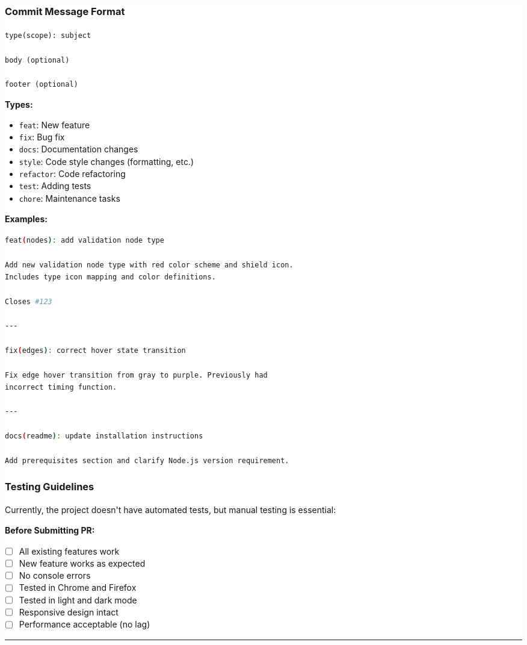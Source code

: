 ```
```

### Commit Message Format

```
type(scope): subject

body (optional)

footer (optional)
```

**Types:**
- `feat`: New feature
- `fix`: Bug fix
- `docs`: Documentation changes
- `style`: Code style changes (formatting, etc.)
- `refactor`: Code refactoring
- `test`: Adding tests
- `chore`: Maintenance tasks

**Examples:**
```bash
feat(nodes): add validation node type

Add new validation node type with red color scheme and shield icon.
Includes type icon mapping and color definitions.

Closes #123

---

fix(edges): correct hover state transition

Fix edge hover transition from gray to purple. Previously had
incorrect timing function.

---

docs(readme): update installation instructions

Add prerequisites section and clarify Node.js version requirement.
```

### Testing Guidelines

Currently, the project doesn't have automated tests, but manual testing is essential:

**Before Submitting PR:**
- [ ] All existing features work
- [ ] New feature works as expected
- [ ] No console errors
- [ ] Tested in Chrome and Firefox
- [ ] Tested in light and dark mode
- [ ] Responsive design intact
- [ ] Performance acceptable (no lag)

---